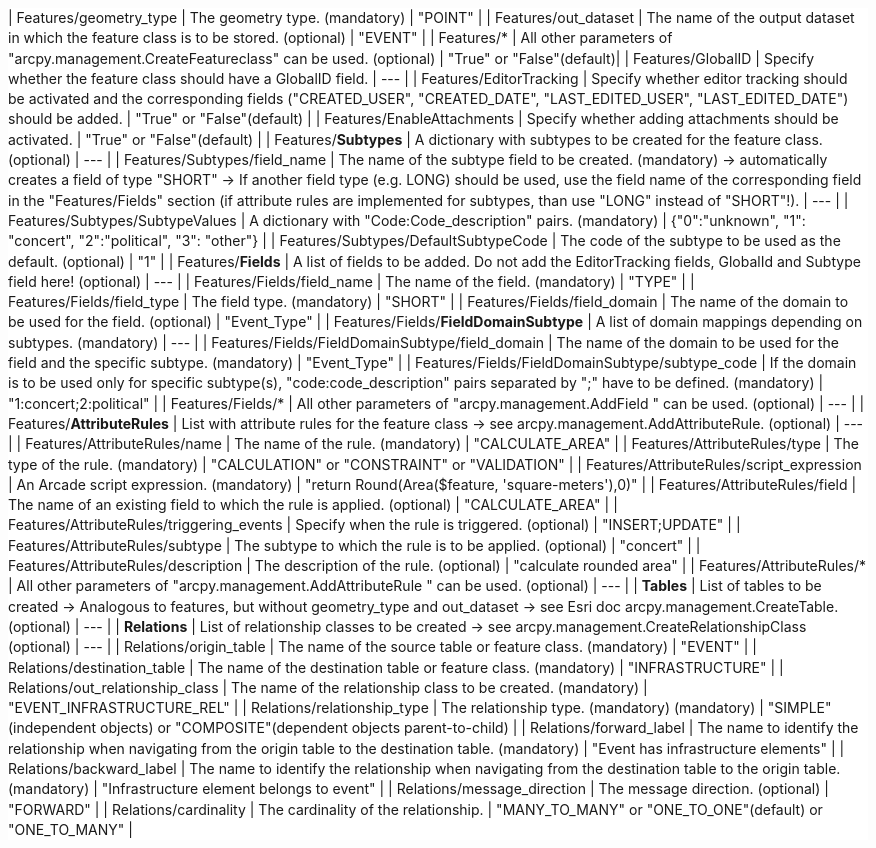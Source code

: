 | Features/geometry_type | The geometry type. (mandatory) | "POINT" |
| Features/out_dataset | The name of the output dataset in which the feature class is to be stored. (optional) | "EVENT" |
| Features/* | All other parameters of "arcpy.management.CreateFeatureclass" can be used. (optional) | "True" or "False"(default)|
| Features/GlobalID | Specify whether the feature class should have a GlobalID field. | --- |
| Features/EditorTracking | Specify whether editor tracking should be activated and the corresponding fields ("CREATED_USER",  "CREATED_DATE", "LAST_EDITED_USER", "LAST_EDITED_DATE") should be added.  | "True" or "False"(default) |
| Features/EnableAttachments | Specify whether adding attachments should be activated. | "True" or "False"(default) |
| Features/**Subtypes** | A dictionary with subtypes to be created for the feature class. (optional) | --- |
| Features/Subtypes/field_name | The name of the subtype field to be created. (mandatory) → automatically creates a field of type "SHORT" → If another field type (e.g. LONG) should be used, use the field name of the corresponding field in the "Features/Fields" section (if attribute rules are implemented for subtypes, than use "LONG" instead of "SHORT"!). | --- |
| Features/Subtypes/SubtypeValues | A dictionary with "Code:Code_description" pairs. (mandatory) |  {"0":"unknown", "1": "concert", "2":"political", "3": "other"} |
| Features/Subtypes/DefaultSubtypeCode | The code of the subtype to be used as the default. (optional) |  "1" |
| Features/**Fields** | A list of fields to be added. Do not add the EditorTracking fields, GlobalId and Subtype field here! (optional) | --- |
| Features/Fields/field_name | The name of the field. (mandatory) |  "TYPE" |
| Features/Fields/field_type | The field type. (mandatory) |  "SHORT" |
| Features/Fields/field_domain | The name of the domain to be used for the field. (optional) |  "Event_Type" |
| Features/Fields/**FieldDomainSubtype** | A list of domain mappings depending on subtypes. (mandatory) |  --- |
| Features/Fields/FieldDomainSubtype/field_domain | The name of the domain to be used for the field and the specific subtype. (mandatory) |  "Event_Type" |
| Features/Fields/FieldDomainSubtype/subtype_code | If the domain is to be used only for specific subtype(s), "code:code_description" pairs separated by ";" have to be defined. (mandatory) |  "1:concert;2:political" |
| Features/Fields/* | All other parameters of "arcpy.management.AddField " can be used. (optional) | --- |
| Features/**AttributeRules** | List with attribute rules for the feature class → see arcpy.management.AddAttributeRule. (optional) | --- |
| Features/AttributeRules/name | The name of the rule. (mandatory) | "CALCULATE_AREA" |
| Features/AttributeRules/type | The type of the rule. (mandatory) | "CALCULATION" or "CONSTRAINT" or "VALIDATION" |
| Features/AttributeRules/script_expression | An Arcade script expression. (mandatory) | "return Round(Area($feature, 'square-meters'),0)" |
| Features/AttributeRules/field | The name of an existing field to which the rule is applied. (optional) | "CALCULATE_AREA" |
| Features/AttributeRules/triggering_events | Specify when the rule is triggered. (optional) | "INSERT;UPDATE" |
| Features/AttributeRules/subtype | The subtype to which the rule is to be applied. (optional) | "concert" |
| Features/AttributeRules/description | The description of the rule. (optional) | "calculate rounded area" |
| Features/AttributeRules/* | All other parameters of "arcpy.management.AddAttributeRule " can be used. (optional)  | --- |
| **Tables** | List of tables to be created → Analogous to features, but without geometry_type and out_dataset → see Esri doc arcpy.management.CreateTable. (optional)  | --- |
| **Relations** | List of relationship classes to be created → see arcpy.management.CreateRelationshipClass (optional)  | --- |
| Relations/origin_table | The name of the source table or feature class. (mandatory)  | "EVENT" |
| Relations/destination_table | The name of the destination table or feature class. (mandatory)  | "INFRASTRUCTURE" |
| Relations/out_relationship_class | The name of the relationship class to be created. (mandatory)  | "EVENT_INFRASTRUCTURE_REL" |
| Relations/relationship_type | The relationship type. (mandatory) (mandatory)  | "SIMPLE"(independent objects) or "COMPOSITE"(dependent objects parent-to-child) |
| Relations/forward_label | The name to identify the relationship when navigating from the origin table to the destination table. (mandatory)  | "Event has infrastructure elements" |
| Relations/backward_label | The name to identify the relationship when navigating from the destination table to the origin table. (mandatory) | "Infrastructure element belongs to event" |
| Relations/message_direction | The message direction. (optional) | "FORWARD"  |
| Relations/cardinality | The cardinality of the relationship. | "MANY_TO_MANY" or "ONE_TO_ONE"(default) or "ONE_TO_MANY"  |